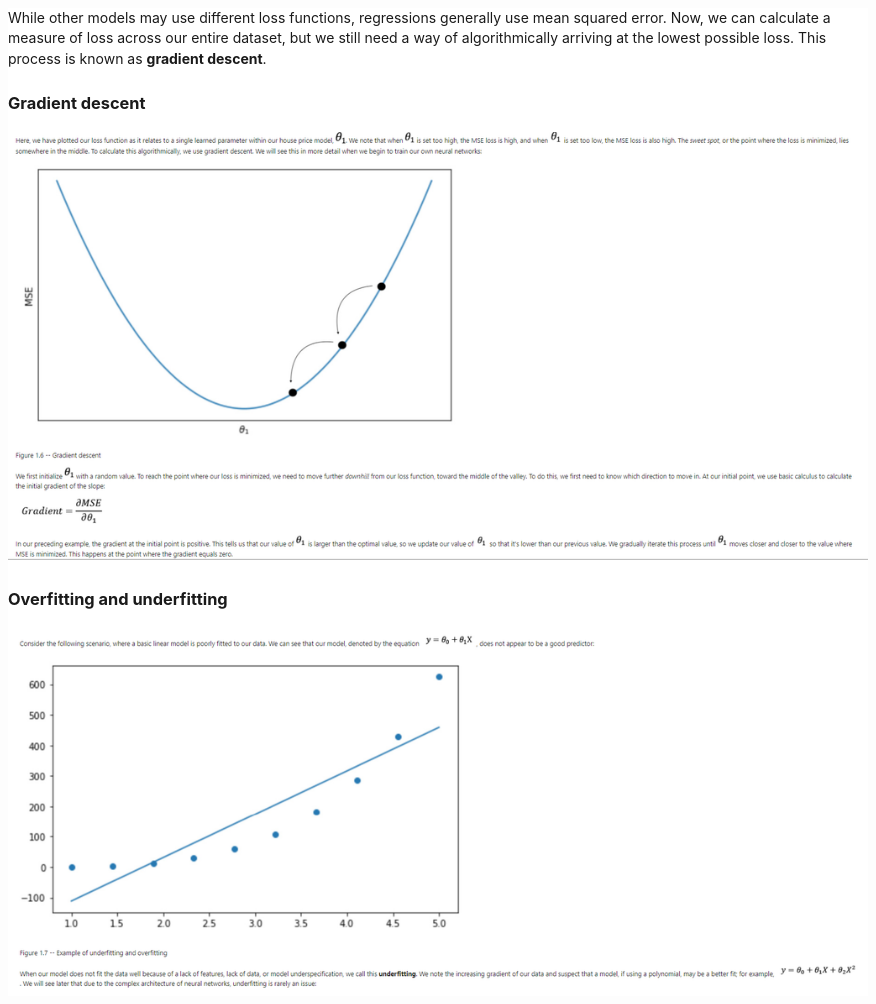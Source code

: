 While other models may use different loss functions, regressions
generally use mean squared error. Now, we can calculate a measure of
loss across our entire dataset, but we still need
a way of algorithmically arriving at the lowest
possible loss. This process is known as **gradient descent**.

### Gradient descent

![](./images/8.PNG)


### Overfitting and underfitting

![](./images/9.PNG)
